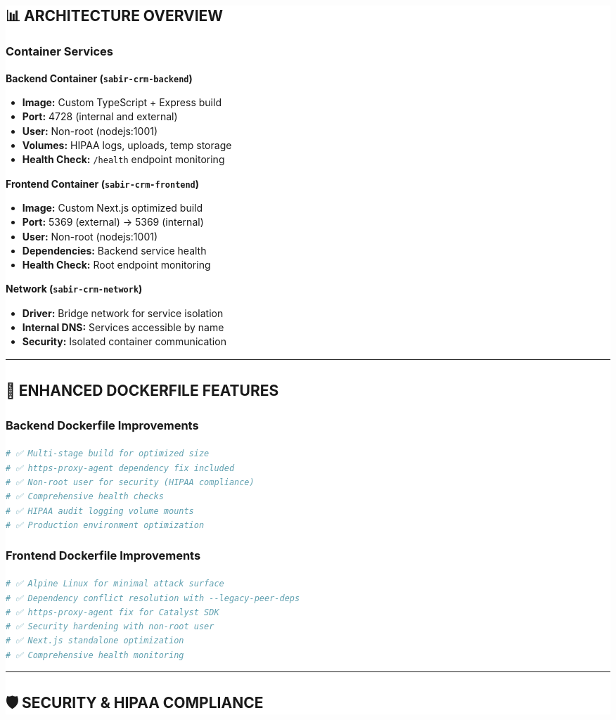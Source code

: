 
## 📊 **ARCHITECTURE OVERVIEW**

### Container Services

**Backend Container (`sabir-crm-backend`)**
- **Image:** Custom TypeScript + Express build
- **Port:** 4728 (internal and external)
- **User:** Non-root (nodejs:1001)
- **Volumes:** HIPAA logs, uploads, temp storage
- **Health Check:** `/health` endpoint monitoring

**Frontend Container (`sabir-crm-frontend`)**  
- **Image:** Custom Next.js optimized build
- **Port:** 5369 (external) → 5369 (internal)
- **User:** Non-root (nodejs:1001)
- **Dependencies:** Backend service health
- **Health Check:** Root endpoint monitoring

**Network (`sabir-crm-network`)**
- **Driver:** Bridge network for service isolation
- **Internal DNS:** Services accessible by name
- **Security:** Isolated container communication

---

## 🔧 **ENHANCED DOCKERFILE FEATURES**

### Backend Dockerfile Improvements
```dockerfile
# ✅ Multi-stage build for optimized size
# ✅ https-proxy-agent dependency fix included
# ✅ Non-root user for security (HIPAA compliance)
# ✅ Comprehensive health checks
# ✅ HIPAA audit logging volume mounts
# ✅ Production environment optimization
```

### Frontend Dockerfile Improvements  
```dockerfile
# ✅ Alpine Linux for minimal attack surface
# ✅ Dependency conflict resolution with --legacy-peer-deps
# ✅ https-proxy-agent fix for Catalyst SDK
# ✅ Security hardening with non-root user
# ✅ Next.js standalone optimization
# ✅ Comprehensive health monitoring
```

---

## 🛡️ **SECURITY & HIPAA COMPLIANCE**
